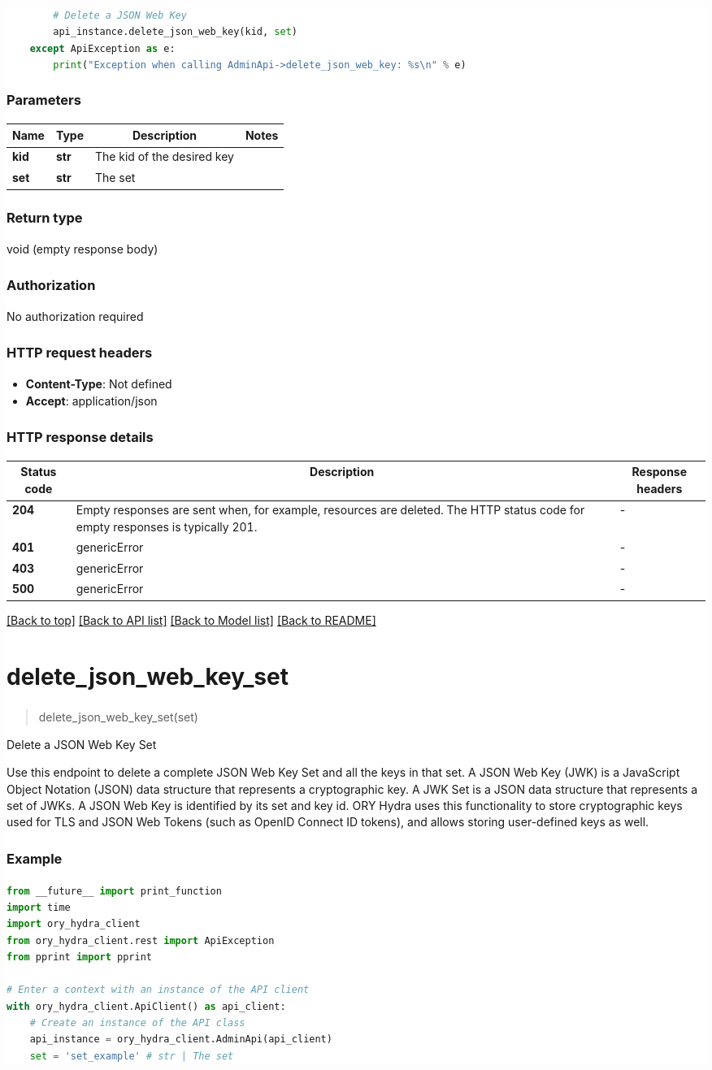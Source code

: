 ```python
        # Delete a JSON Web Key
        api_instance.delete_json_web_key(kid, set)
    except ApiException as e:
        print("Exception when calling AdminApi->delete_json_web_key: %s\n" % e)
```

### Parameters

Name | Type | Description  | Notes
------------- | ------------- | ------------- | -------------
 **kid** | **str**| The kid of the desired key | 
 **set** | **str**| The set | 

### Return type

void (empty response body)

### Authorization

No authorization required

### HTTP request headers

 - **Content-Type**: Not defined
 - **Accept**: application/json

### HTTP response details
| Status code | Description | Response headers |
|-------------|-------------|------------------|
**204** | Empty responses are sent when, for example, resources are deleted. The HTTP status code for empty responses is typically 201. |  -  |
**401** | genericError |  -  |
**403** | genericError |  -  |
**500** | genericError |  -  |

[[Back to top]](#) [[Back to API list]](../README.md#documentation-for-api-endpoints) [[Back to Model list]](../README.md#documentation-for-models) [[Back to README]](../README.md)

# **delete_json_web_key_set**
> delete_json_web_key_set(set)

Delete a JSON Web Key Set

Use this endpoint to delete a complete JSON Web Key Set and all the keys in that set.  A JSON Web Key (JWK) is a JavaScript Object Notation (JSON) data structure that represents a cryptographic key. A JWK Set is a JSON data structure that represents a set of JWKs. A JSON Web Key is identified by its set and key id. ORY Hydra uses this functionality to store cryptographic keys used for TLS and JSON Web Tokens (such as OpenID Connect ID tokens), and allows storing user-defined keys as well.

### Example

```python
from __future__ import print_function
import time
import ory_hydra_client
from ory_hydra_client.rest import ApiException
from pprint import pprint

# Enter a context with an instance of the API client
with ory_hydra_client.ApiClient() as api_client:
    # Create an instance of the API class
    api_instance = ory_hydra_client.AdminApi(api_client)
    set = 'set_example' # str | The set

```